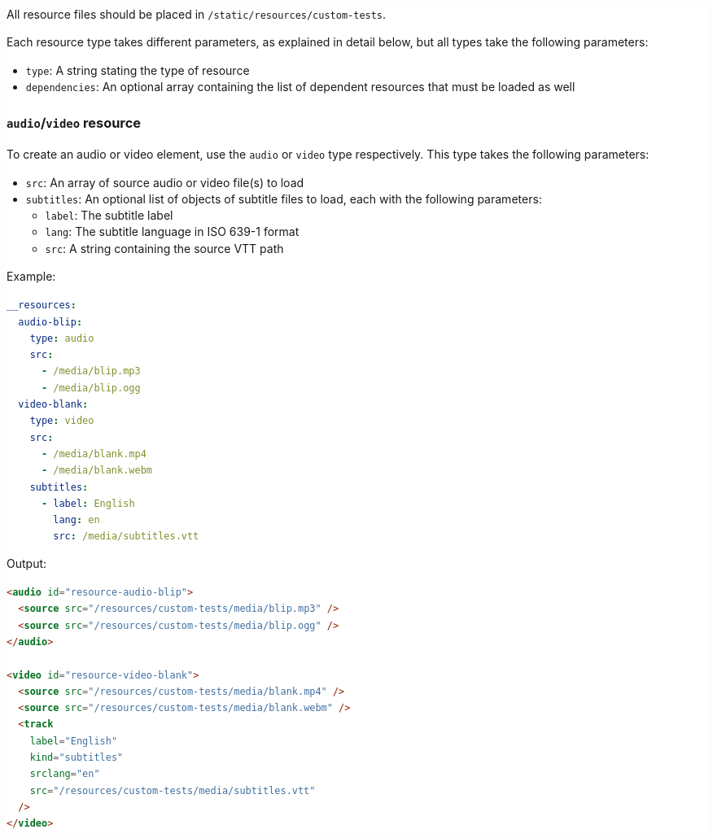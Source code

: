 All resource files should be placed in `/static/resources/custom-tests`.

Each resource type takes different parameters, as explained in detail below, but all types take the following parameters:

- `type`: A string stating the type of resource
- `dependencies`: An optional array containing the list of dependent resources that must be loaded as well

### `audio`/`video` resource

To create an audio or video element, use the `audio` or `video` type respectively. This type takes the following parameters:

- `src`: An array of source audio or video file(s) to load
- `subtitles`: An optional list of objects of subtitle files to load, each with the following parameters:
  - `label`: The subtitle label
  - `lang`: The subtitle language in ISO 639-1 format
  - `src`: A string containing the source VTT path

Example:

```yaml
__resources:
  audio-blip:
    type: audio
    src:
      - /media/blip.mp3
      - /media/blip.ogg
  video-blank:
    type: video
    src:
      - /media/blank.mp4
      - /media/blank.webm
    subtitles:
      - label: English
        lang: en
        src: /media/subtitles.vtt
```

Output:

```html
<audio id="resource-audio-blip">
  <source src="/resources/custom-tests/media/blip.mp3" />
  <source src="/resources/custom-tests/media/blip.ogg" />
</audio>

<video id="resource-video-blank">
  <source src="/resources/custom-tests/media/blank.mp4" />
  <source src="/resources/custom-tests/media/blank.webm" />
  <track
    label="English"
    kind="subtitles"
    srclang="en"
    src="/resources/custom-tests/media/subtitles.vtt"
  />
</video>
```
